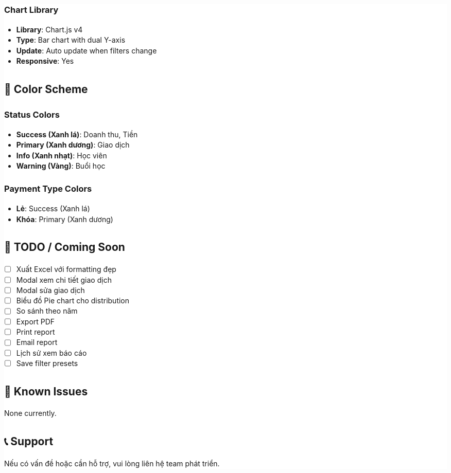 ### Chart Library
- **Library**: Chart.js v4
- **Type**: Bar chart with dual Y-axis
- **Update**: Auto update when filters change
- **Responsive**: Yes

## 🎨 Color Scheme

### Status Colors
- **Success (Xanh lá)**: Doanh thu, Tiền
- **Primary (Xanh dương)**: Giao dịch
- **Info (Xanh nhạt)**: Học viên
- **Warning (Vàng)**: Buổi học

### Payment Type Colors
- **Lẻ**: Success (Xanh lá)
- **Khóa**: Primary (Xanh dương)

## 📝 TODO / Coming Soon

- [ ] Xuất Excel với formatting đẹp
- [ ] Modal xem chi tiết giao dịch
- [ ] Modal sửa giao dịch
- [ ] Biểu đồ Pie chart cho distribution
- [ ] So sánh theo năm
- [ ] Export PDF
- [ ] Print report
- [ ] Email report
- [ ] Lịch sử xem báo cáo
- [ ] Save filter presets

## 🐛 Known Issues

None currently.

## 📞 Support

Nếu có vấn đề hoặc cần hỗ trợ, vui lòng liên hệ team phát triển.
